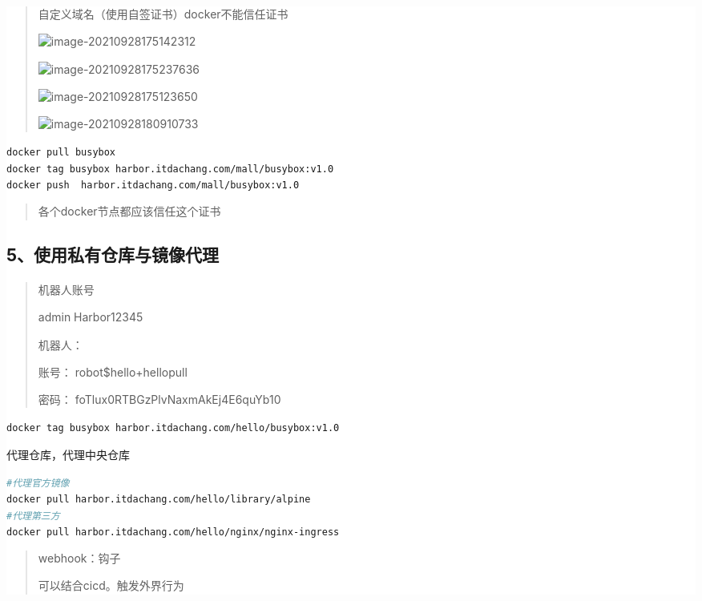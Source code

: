 > 自定义域名（使用自签证书）docker不能信任证书
>
> ![image-20210928175142312](/Users/binjiang/Documents/git_repository/lecture_recleord/k8s/cloudnative-docs/05、others/部署文档.assets/image-20210928175142312.png)
>
> ![image-20210928175237636](/Users/binjiang/Documents/git_repository/lecture_recleord/k8s/cloudnative-docs/05、others/部署文档.assets/image-20210928175237636.png)
>
> ![image-20210928175123650](/Users/binjiang/Documents/git_repository/lecture_recleord/k8s/cloudnative-docs/05、others/部署文档.assets/image-20210928175123650.png)
>
> ![image-20210928180910733](/Users/binjiang/Documents/git_repository/lecture_recleord/k8s/cloudnative-docs/05、others/部署文档.assets/image-20210928180910733.png)

```sh
docker pull busybox
docker tag busybox harbor.itdachang.com/mall/busybox:v1.0
docker push  harbor.itdachang.com/mall/busybox:v1.0
```

> 各个docker节点都应该信任这个证书





## 5、使用私有仓库与镜像代理

> 机器人账号
>
> admin Harbor12345
>
> 机器人：
>
> 账号： robot$hello+hellopull
>
> 密码： foTlux0RTBGzPlvNaxmAkEj4E6quYb10
>
> 



```sh
docker tag busybox harbor.itdachang.com/hello/busybox:v1.0
```

代理仓库，代理中央仓库

```sh
#代理官方镜像
docker pull harbor.itdachang.com/hello/library/alpine
#代理第三方
docker pull harbor.itdachang.com/hello/nginx/nginx-ingress
```



> webhook：钩子
>
> 可以结合cicd。触发外界行为
